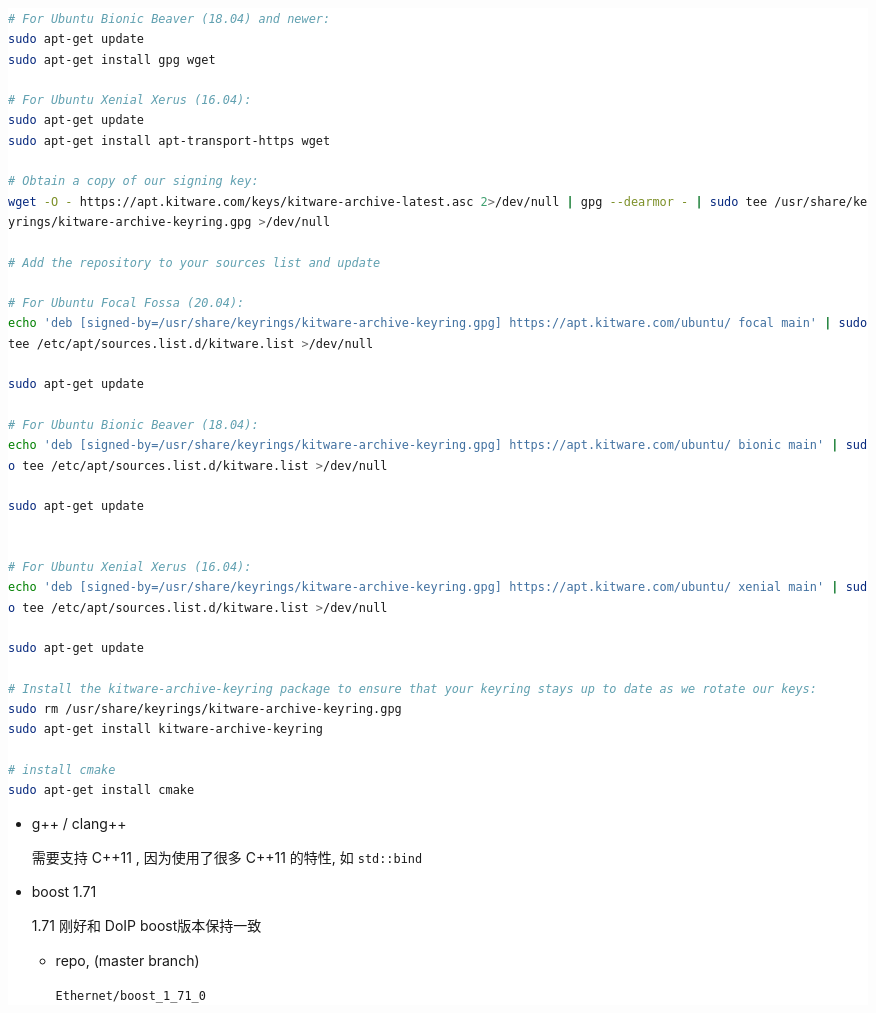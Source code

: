 ```bash
# For Ubuntu Bionic Beaver (18.04) and newer:
sudo apt-get update
sudo apt-get install gpg wget

# For Ubuntu Xenial Xerus (16.04):
sudo apt-get update
sudo apt-get install apt-transport-https wget

# Obtain a copy of our signing key:
wget -O - https://apt.kitware.com/keys/kitware-archive-latest.asc 2>/dev/null | gpg --dearmor - | sudo tee /usr/share/keyrings/kitware-archive-keyring.gpg >/dev/null

# Add the repository to your sources list and update

# For Ubuntu Focal Fossa (20.04):
echo 'deb [signed-by=/usr/share/keyrings/kitware-archive-keyring.gpg] https://apt.kitware.com/ubuntu/ focal main' | sudo tee /etc/apt/sources.list.d/kitware.list >/dev/null

sudo apt-get update

# For Ubuntu Bionic Beaver (18.04):
echo 'deb [signed-by=/usr/share/keyrings/kitware-archive-keyring.gpg] https://apt.kitware.com/ubuntu/ bionic main' | sudo tee /etc/apt/sources.list.d/kitware.list >/dev/null

sudo apt-get update


# For Ubuntu Xenial Xerus (16.04):
echo 'deb [signed-by=/usr/share/keyrings/kitware-archive-keyring.gpg] https://apt.kitware.com/ubuntu/ xenial main' | sudo tee /etc/apt/sources.list.d/kitware.list >/dev/null

sudo apt-get update

# Install the kitware-archive-keyring package to ensure that your keyring stays up to date as we rotate our keys:
sudo rm /usr/share/keyrings/kitware-archive-keyring.gpg
sudo apt-get install kitware-archive-keyring

# install cmake
sudo apt-get install cmake

```

* g++ / clang++

  需要支持 C++11 , 因为使用了很多 C++11 的特性, 如 `std::bind`

* boost 1.71

  1.71 刚好和 DoIP boost版本保持一致
  - repo, (master branch) 

    ```bash
    Ethernet/boost_1_71_0
    ```
